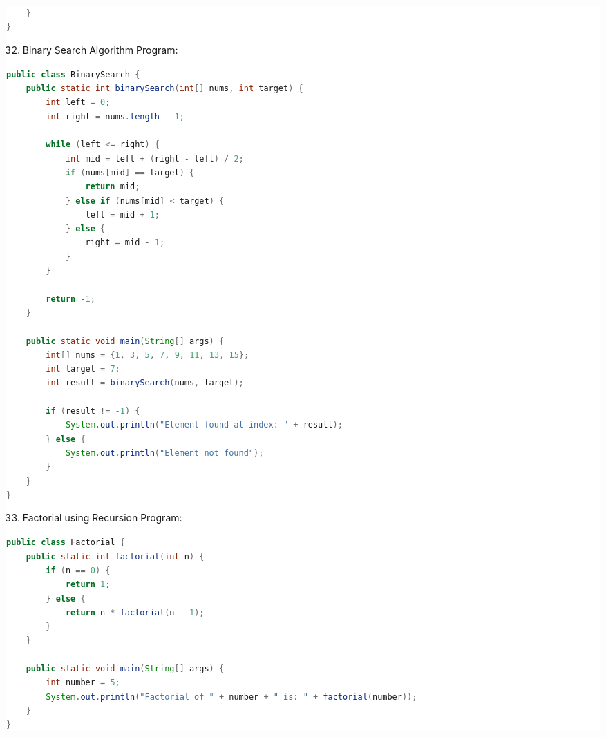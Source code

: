 ```java
    }
}
```

32. Binary Search Algorithm Program:

```java
public class BinarySearch {
    public static int binarySearch(int[] nums, int target) {
        int left = 0;
        int right = nums.length - 1;
        
        while (left <= right) {
            int mid = left + (right - left) / 2;
            if (nums[mid] == target) {
                return mid;
            } else if (nums[mid] < target) {
                left = mid + 1;
            } else {
                right = mid - 1;
            }
        }
        
        return -1;
    }
    
    public static void main(String[] args) {
        int[] nums = {1, 3, 5, 7, 9, 11, 13, 15};
        int target = 7;
        int result = binarySearch(nums, target);
        
        if (result != -1) {
            System.out.println("Element found at index: " + result);
        } else {
            System.out.println("Element not found");
        }
    }
}
```

33. Factorial using Recursion Program:

```java
public class Factorial {
    public static int factorial(int n) {
        if (n == 0) {
            return 1;
        } else {
            return n * factorial(n - 1);
        }
    }
    
    public static void main(String[] args) {
        int number = 5;
        System.out.println("Factorial of " + number + " is: " + factorial(number));
    }
}
```
